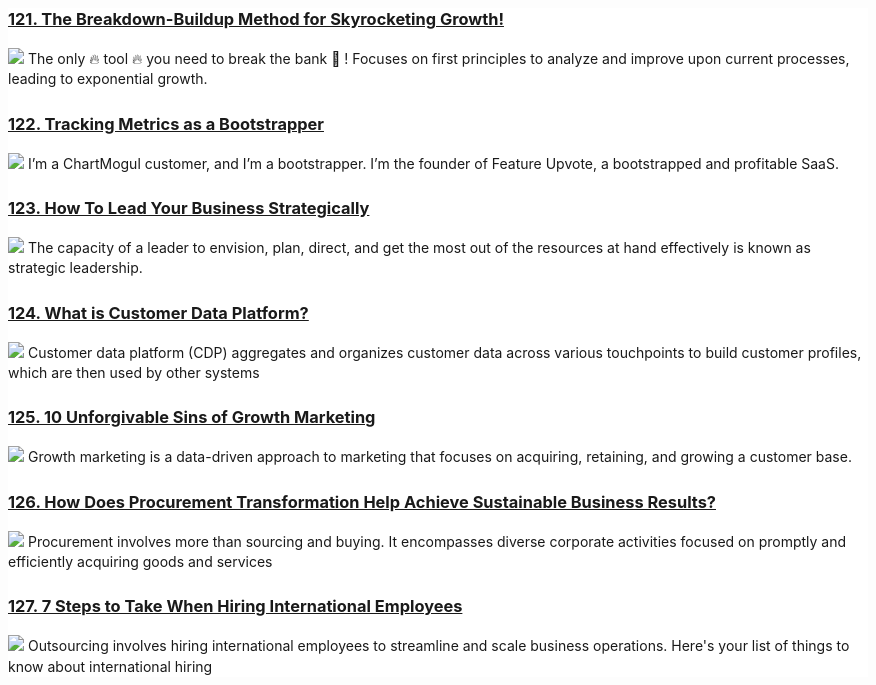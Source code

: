 ### [121. The Breakdown-Buildup Method for Skyrocketing Growth!](https://hackernoon.com/the-breakdown-buildup-method-for-skyrocketing-growth)
![](https://cdn.hackernoon.com/images/ugoTV1vwcgR4mN8MMDUUN4vt6p02-kl93tp0.jpeg)
The only 🔥 tool 🔥 you need to break the bank 🏦 !
Focuses on first principles to analyze and improve upon current processes, leading to exponential growth.

### [122. Tracking Metrics as a Bootstrapper](https://hackernoon.com/tracking-metrics-as-a-bootstrapper)
![](https://cdn.hackernoon.com/images/3PnNoHyV2aU8slqG9RjZp5SVLg93-8n93es8.jpeg)
I’m a ChartMogul customer, and I’m a bootstrapper. I’m the founder of Feature Upvote, a bootstrapped and profitable SaaS.

### [123. How To Lead Your Business Strategically](https://hackernoon.com/how-to-lead-your-business-strategically)
![](https://cdn.hackernoon.com/images/2jqChkrv03exBUgkLrDzIbfM99q2-5d92au0.jpeg)
The capacity of a leader to envision, plan, direct, and get the most out of the resources at hand effectively is known as strategic leadership.

### [124. What is Customer Data Platform?](https://hackernoon.com/what-is-customer-data-platform)
![](https://cdn.hackernoon.com/images/7FHeR383huUAovH1GLgM3KFQYh12-8l93059.jpeg)
Customer data platform (CDP) aggregates and organizes customer data across various touchpoints to build customer profiles, which are then used by other systems

### [125. 10 Unforgivable Sins of Growth Marketing](https://hackernoon.com/10-unforgivable-sins-of-growth-marketing)
![](https://cdn.hackernoon.com/images/itylEYXptwXyQOVIN00rzTBLQbj2-au933fp.jpeg)
Growth marketing is a data-driven approach to marketing that focuses on acquiring, retaining, and growing a customer base.

### [126. How Does Procurement Transformation Help Achieve Sustainable Business Results?](https://hackernoon.com/how-does-procurement-transformation-help-achieve-sustainable-business-results)
![](https://cdn.hackernoon.com/images/91dJ8Muuv5XOtswoIlsaFJP7DC33-x992sdx.jpeg)
Procurement involves more than sourcing and buying. It encompasses diverse corporate activities focused on promptly and efficiently acquiring goods and services

### [127. 7 Steps to Take When Hiring International Employees](https://hackernoon.com/7-steps-to-take-when-hiring-international-employees)
![](https://cdn.hackernoon.com/images/ARCWTrgYpoc531106B2eMedWoT42-zq93o6t.jpeg)
Outsourcing involves hiring international employees to streamline and scale business operations. Here's your list of things to know about international hiring
